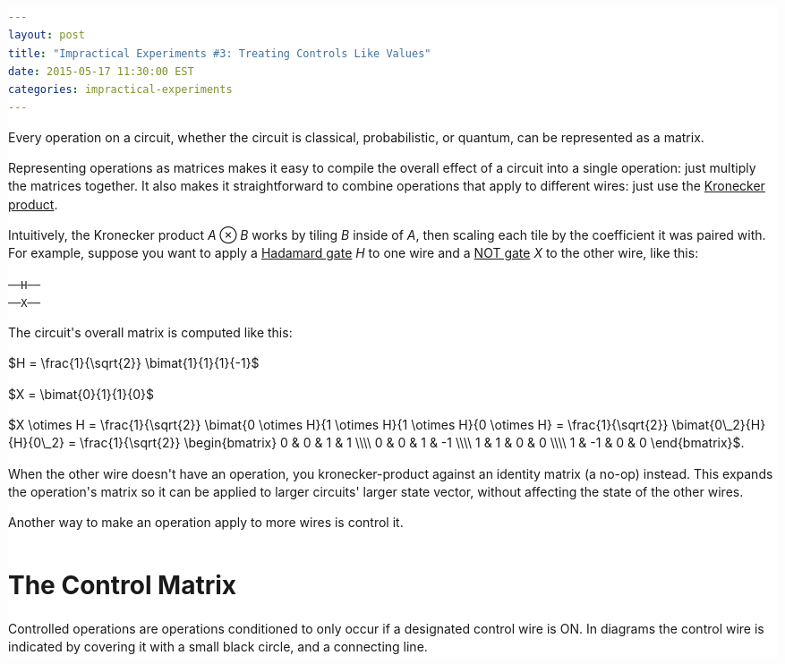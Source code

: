 ```yaml
---
layout: post
title: "Impractical Experiments #3: Treating Controls Like Values"
date: 2015-05-17 11:30:00 EST
categories: impractical-experiments
---
```


Every operation on a circuit, whether the circuit is classical, probabilistic, or quantum, can be represented as a matrix.

Representing operations as matrices makes it easy to compile the overall effect of a circuit into a single operation: just multiply the matrices together.
It also makes it straightforward to combine operations that apply to different wires: just use the [Kronecker product](http://en.wikipedia.org/wiki/Kronecker_product).

Intuitively, the Kronecker product $A \otimes B$ works by tiling $B$ inside of $A$, then scaling each tile by the coefficient it was paired with.
For example, suppose you want to apply a [Hadamard gate](http://en.wikipedia.org/wiki/Quantum_gate#Hadamard_gate) $H$ to one wire and a [NOT gate](http://en.wikipedia.org/wiki/Quantum_gate#Pauli-X_gate) $X$ to the other wire, like this:

    ──H──
    ──X──

The circuit's overall matrix is computed like this:

$H = \frac{1}{\sqrt{2}} \bimat{1}{1}{1}{-1}$

$X = \bimat{0}{1}{1}{0}$

$X \otimes H
= \frac{1}{\sqrt{2}} \bimat{0 \otimes H}{1 \otimes H}{1 \otimes H}{0 \otimes H}
= \frac{1}{\sqrt{2}} \bimat{0\_2}{H}{H}{0\_2}
= \frac{1}{\sqrt{2}} \begin{bmatrix}
0 & 0 & 1 & 1 \\\\
0 & 0 & 1 & -1 \\\\
1 & 1 & 0 & 0 \\\\
1 & -1 & 0 & 0
\end{bmatrix}$.

When the other wire doesn't have an operation, you kronecker-product against an identity matrix (a no-op) instead.
This expands the operation's matrix so it can be applied to larger circuits' larger state vector, without affecting the state of the other wires.

Another way to make an operation apply to more wires is control it.

# The Control Matrix

Controlled operations are operations conditioned to only occur if a designated control wire is ON.
In diagrams the control wire is indicated by covering it with a small black circle, and a connecting line.
